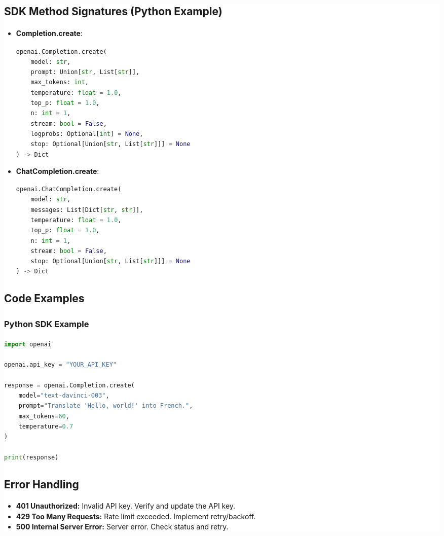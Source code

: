 ## SDK Method Signatures (Python Example)
- **Completion.create**: 
  ```python
  openai.Completion.create(
      model: str, 
      prompt: Union[str, List[str]], 
      max_tokens: int, 
      temperature: float = 1.0, 
      top_p: float = 1.0, 
      n: int = 1, 
      stream: bool = False, 
      logprobs: Optional[int] = None, 
      stop: Optional[Union[str, List[str]]] = None
  ) -> Dict
  ```
- **ChatCompletion.create**: 
  ```python
  openai.ChatCompletion.create(
      model: str, 
      messages: List[Dict[str, str]], 
      temperature: float = 1.0, 
      top_p: float = 1.0,
      n: int = 1,
      stream: bool = False,
      stop: Optional[Union[str, List[str]]] = None
  ) -> Dict
  ```

## Code Examples
### Python SDK Example
```python
import openai

openai.api_key = "YOUR_API_KEY"

response = openai.Completion.create(
    model="text-davinci-003",
    prompt="Translate 'Hello, world!' into French.",
    max_tokens=60,
    temperature=0.7
)

print(response)
```

## Error Handling
- **401 Unauthorized:** Invalid API key. Verify and update the API key.
- **429 Too Many Requests:** Rate limit exceeded. Implement retry/backoff.
- **500 Internal Server Error:** Server error. Check status and retry.
